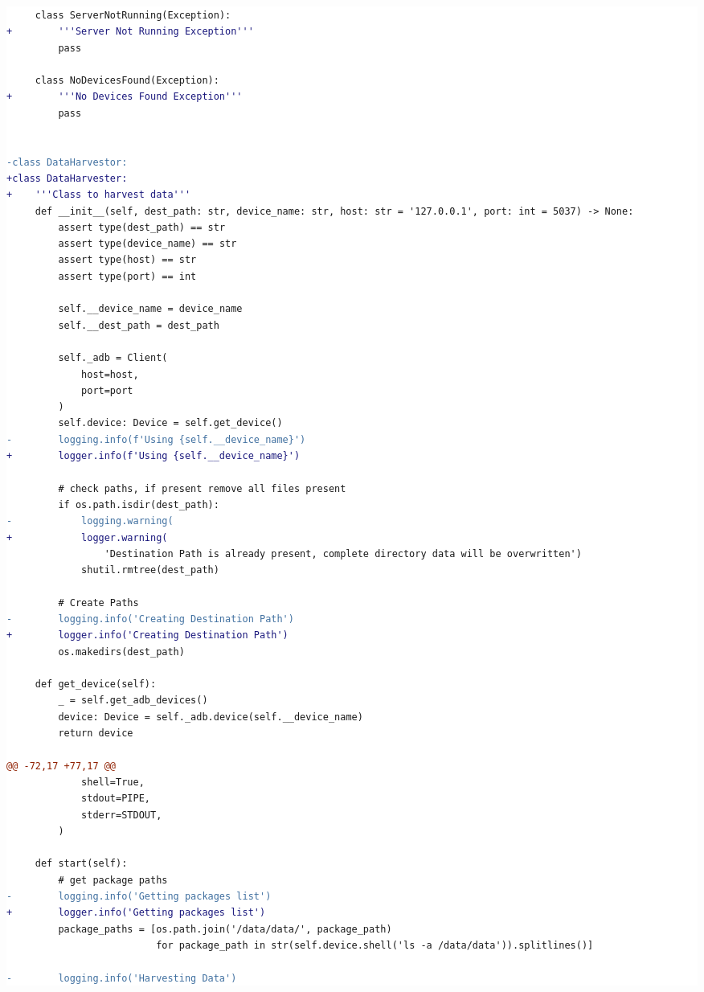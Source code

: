 ```diff
     class ServerNotRunning(Exception):
+        '''Server Not Running Exception'''
         pass
 
     class NoDevicesFound(Exception):
+        '''No Devices Found Exception'''
         pass
 
 
-class DataHarvestor:
+class DataHarvester:
+    '''Class to harvest data'''
     def __init__(self, dest_path: str, device_name: str, host: str = '127.0.0.1', port: int = 5037) -> None:
         assert type(dest_path) == str
         assert type(device_name) == str
         assert type(host) == str
         assert type(port) == int
 
         self.__device_name = device_name
         self.__dest_path = dest_path
 
         self._adb = Client(
             host=host,
             port=port
         )
         self.device: Device = self.get_device()
-        logging.info(f'Using {self.__device_name}')
+        logger.info(f'Using {self.__device_name}')
 
         # check paths, if present remove all files present
         if os.path.isdir(dest_path):
-            logging.warning(
+            logger.warning(
                 'Destination Path is already present, complete directory data will be overwritten')
             shutil.rmtree(dest_path)
 
         # Create Paths
-        logging.info('Creating Destination Path')
+        logger.info('Creating Destination Path')
         os.makedirs(dest_path)
 
     def get_device(self):
         _ = self.get_adb_devices()
         device: Device = self._adb.device(self.__device_name)
         return device
 
@@ -72,17 +77,17 @@
             shell=True,
             stdout=PIPE,
             stderr=STDOUT,
         )
 
     def start(self):
         # get package paths
-        logging.info('Getting packages list')
+        logger.info('Getting packages list')
         package_paths = [os.path.join('/data/data/', package_path)
                          for package_path in str(self.device.shell('ls -a /data/data')).splitlines()]
 
-        logging.info('Harvesting Data')
```